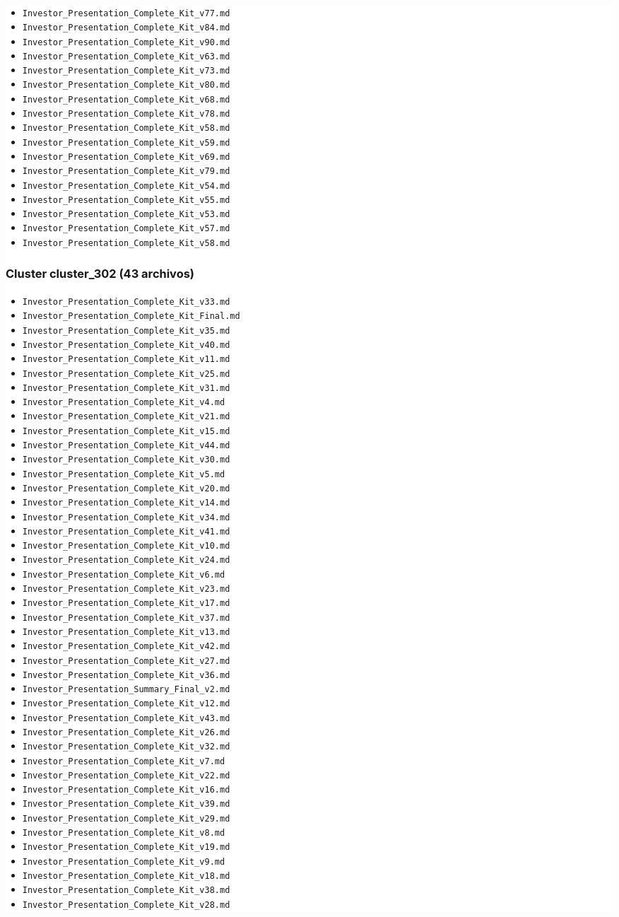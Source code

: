 - `Investor_Presentation_Complete_Kit_v77.md`
- `Investor_Presentation_Complete_Kit_v84.md`
- `Investor_Presentation_Complete_Kit_v90.md`
- `Investor_Presentation_Complete_Kit_v63.md`
- `Investor_Presentation_Complete_Kit_v73.md`
- `Investor_Presentation_Complete_Kit_v80.md`
- `Investor_Presentation_Complete_Kit_v68.md`
- `Investor_Presentation_Complete_Kit_v78.md`
- `Investor_Presentation_Complete_Kit_v58.md`
- `Investor_Presentation_Complete_Kit_v59.md`
- `Investor_Presentation_Complete_Kit_v69.md`
- `Investor_Presentation_Complete_Kit_v79.md`
- `Investor_Presentation_Complete_Kit_v54.md`
- `Investor_Presentation_Complete_Kit_v55.md`
- `Investor_Presentation_Complete_Kit_v53.md`
- `Investor_Presentation_Complete_Kit_v57.md`
- `Investor_Presentation_Complete_Kit_v58.md`


### Cluster cluster_302 (43 archivos)

- `Investor_Presentation_Complete_Kit_v33.md`
- `Investor_Presentation_Complete_Kit_Final.md`
- `Investor_Presentation_Complete_Kit_v35.md`
- `Investor_Presentation_Complete_Kit_v40.md`
- `Investor_Presentation_Complete_Kit_v11.md`
- `Investor_Presentation_Complete_Kit_v25.md`
- `Investor_Presentation_Complete_Kit_v31.md`
- `Investor_Presentation_Complete_Kit_v4.md`
- `Investor_Presentation_Complete_Kit_v21.md`
- `Investor_Presentation_Complete_Kit_v15.md`
- `Investor_Presentation_Complete_Kit_v44.md`
- `Investor_Presentation_Complete_Kit_v30.md`
- `Investor_Presentation_Complete_Kit_v5.md`
- `Investor_Presentation_Complete_Kit_v20.md`
- `Investor_Presentation_Complete_Kit_v14.md`
- `Investor_Presentation_Complete_Kit_v34.md`
- `Investor_Presentation_Complete_Kit_v41.md`
- `Investor_Presentation_Complete_Kit_v10.md`
- `Investor_Presentation_Complete_Kit_v24.md`
- `Investor_Presentation_Complete_Kit_v6.md`
- `Investor_Presentation_Complete_Kit_v23.md`
- `Investor_Presentation_Complete_Kit_v17.md`
- `Investor_Presentation_Complete_Kit_v37.md`
- `Investor_Presentation_Complete_Kit_v13.md`
- `Investor_Presentation_Complete_Kit_v42.md`
- `Investor_Presentation_Complete_Kit_v27.md`
- `Investor_Presentation_Complete_Kit_v36.md`
- `Investor_Presentation_Summary_Final_v2.md`
- `Investor_Presentation_Complete_Kit_v12.md`
- `Investor_Presentation_Complete_Kit_v43.md`
- `Investor_Presentation_Complete_Kit_v26.md`
- `Investor_Presentation_Complete_Kit_v32.md`
- `Investor_Presentation_Complete_Kit_v7.md`
- `Investor_Presentation_Complete_Kit_v22.md`
- `Investor_Presentation_Complete_Kit_v16.md`
- `Investor_Presentation_Complete_Kit_v39.md`
- `Investor_Presentation_Complete_Kit_v29.md`
- `Investor_Presentation_Complete_Kit_v8.md`
- `Investor_Presentation_Complete_Kit_v19.md`
- `Investor_Presentation_Complete_Kit_v9.md`
- `Investor_Presentation_Complete_Kit_v18.md`
- `Investor_Presentation_Complete_Kit_v38.md`
- `Investor_Presentation_Complete_Kit_v28.md`
